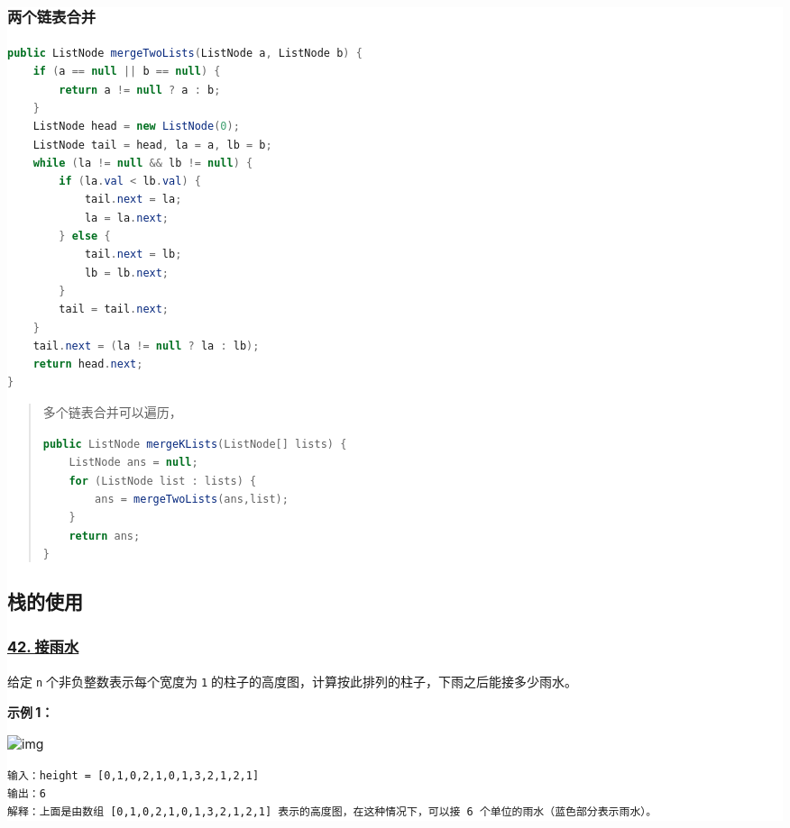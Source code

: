 

### 两个链表合并

```java
public ListNode mergeTwoLists(ListNode a, ListNode b) {
    if (a == null || b == null) {
        return a != null ? a : b;
    }
    ListNode head = new ListNode(0);
    ListNode tail = head, la = a, lb = b;
    while (la != null && lb != null) {
        if (la.val < lb.val) {
            tail.next = la;
            la = la.next;
        } else {
            tail.next = lb;
            lb = lb.next;
        }
        tail = tail.next;
    }
    tail.next = (la != null ? la : lb);
    return head.next;
}

```

> 多个链表合并可以遍历，
>
> ```java
> public ListNode mergeKLists(ListNode[] lists) {
>     ListNode ans = null;
>     for (ListNode list : lists) {
>         ans = mergeTwoLists(ans,list);
>     }
>     return ans;
> }
> ```

## 栈的使用

### [42. 接雨水](https://leetcode.cn/problems/trapping-rain-water/)

给定 `n` 个非负整数表示每个宽度为 `1` 的柱子的高度图，计算按此排列的柱子，下雨之后能接多少雨水。



**示例 1：**

![img](https://fastly.jsdelivr.net/gh/52chen/imagebed2023@main/uPic/rainwatertrap.png)

```
输入：height = [0,1,0,2,1,0,1,3,2,1,2,1]
输出：6
解释：上面是由数组 [0,1,0,2,1,0,1,3,2,1,2,1] 表示的高度图，在这种情况下，可以接 6 个单位的雨水（蓝色部分表示雨水）。 
```
